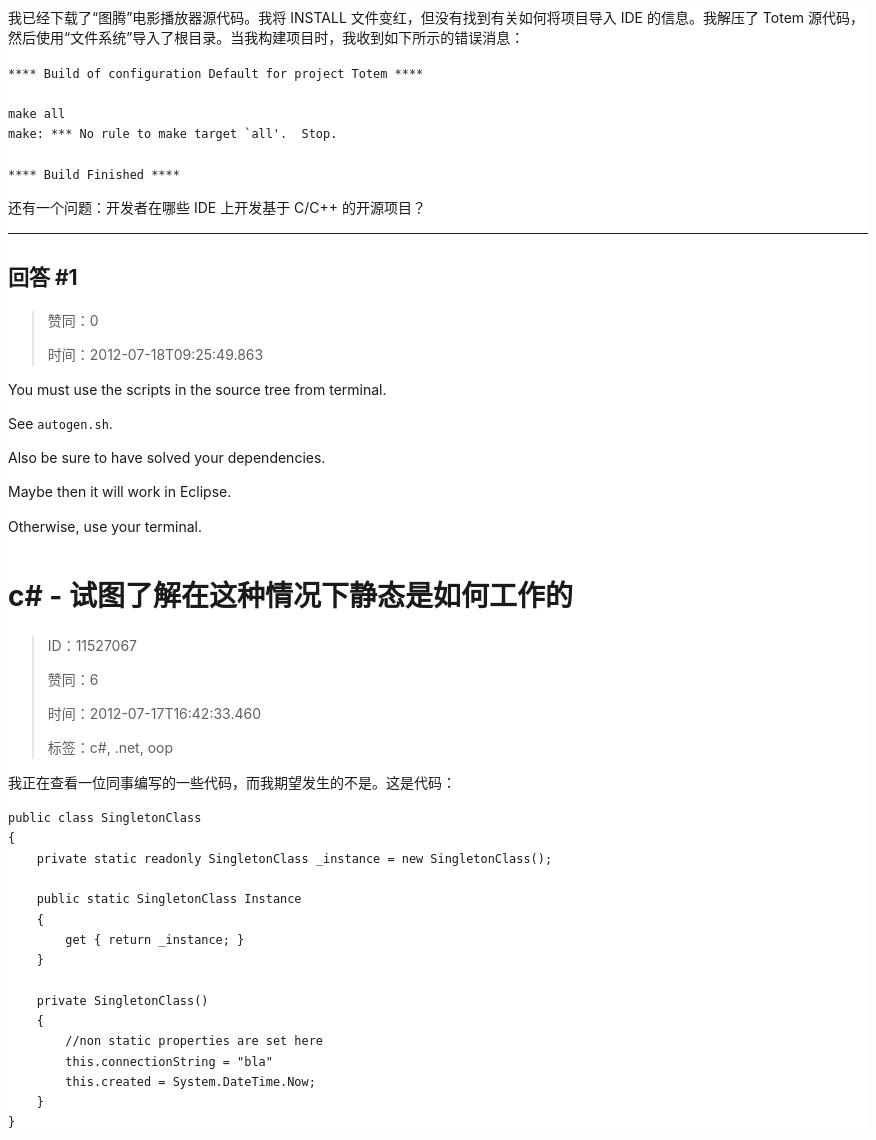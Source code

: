 我已经下载了“图腾”电影播放器​​源代码。我将 INSTALL 文件变红，但没有找到有关如何将项目导入 IDE 的信息。我解压了 Totem 源代码，然后使用“文件系统”导入了根目录。当我构建项目时，我收到如下所示的错误消息：

```
**** Build of configuration Default for project Totem ****

make all 
make: *** No rule to make target `all'.  Stop.

**** Build Finished **** 
```

还有一个问题：开发者在哪些 IDE 上开发基于 C/C++ 的开源项目？

* * *

## 回答 #1

> 赞同：0
> 
> 时间：2012-07-18T09:25:49.863

You must use the scripts in the source tree from terminal.

See `autogen.sh`.

Also be sure to have solved your dependencies.

Maybe then it will work in Eclipse.

Otherwise, use your terminal.

# c# - 试图了解在这种情况下静态是如何工作的

> ID：11527067
> 
> 赞同：6
> 
> 时间：2012-07-17T16:42:33.460
> 
> 标签：c#, .net, oop

我正在查看一位同事编写的一些代码，而我期望发生的不是。这是代码：

```
public class SingletonClass
{
    private static readonly SingletonClass _instance = new SingletonClass();

    public static SingletonClass Instance
    {
        get { return _instance; }
    } 

    private SingletonClass()
    {
        //non static properties are set here
        this.connectionString = "bla"
        this.created = System.DateTime.Now;
    }
} 
```
